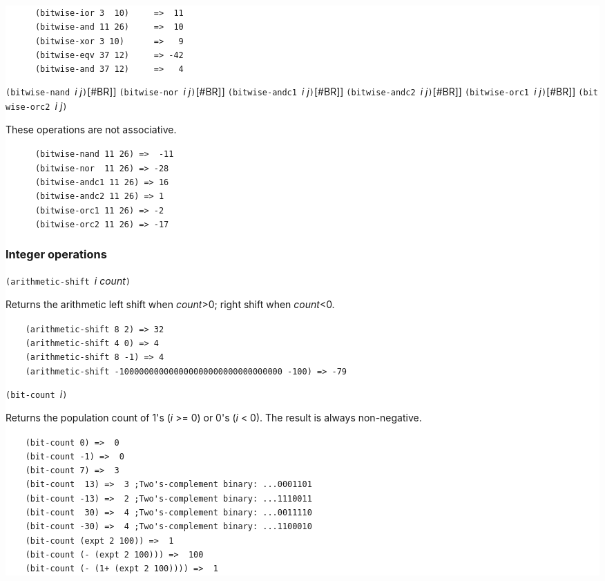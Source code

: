 ```
      (bitwise-ior 3  10)     =>  11
      (bitwise-and 11 26)     =>  10
      (bitwise-xor 3 10)      =>   9
      (bitwise-eqv 37 12)     => -42
      (bitwise-and 37 12)     =>   4
```

`(bitwise-nand `*i j*`)`[#BR]]
`(bitwise-nor `*i j*`)`[#BR]]
`(bitwise-andc1 `*i j*`)`[#BR]]
`(bitwise-andc2 `*i j*`)`[#BR]]
`(bitwise-orc1 `*i j*`)`[#BR]]
`(bitwise-orc2 `*i j*`)`

These operations are not associative.

```
      (bitwise-nand 11 26) =>  -11
      (bitwise-nor  11 26) => -28
      (bitwise-andc1 11 26) => 16
      (bitwise-andc2 11 26) => 1
      (bitwise-orc1 11 26) => -2
      (bitwise-orc2 11 26) => -17
```

### Integer operations

`(arithmetic-shift `*i count*`)`

Returns the arithmetic left shift when *count*>0; right shift when *count*<0.

```
    (arithmetic-shift 8 2) => 32
    (arithmetic-shift 4 0) => 4
    (arithmetic-shift 8 -1) => 4
    (arithmetic-shift -100000000000000000000000000000000 -100) => -79
```

`(bit-count `*i*`)`

Returns the population count of 1's (*i* >= 0) or 0's (*i* < 0).  The result is always non-negative.

```
    (bit-count 0) =>  0
    (bit-count -1) =>  0
    (bit-count 7) =>  3
    (bit-count  13) =>  3 ;Two's-complement binary: ...0001101
    (bit-count -13) =>  2 ;Two's-complement binary: ...1110011
    (bit-count  30) =>  4 ;Two's-complement binary: ...0011110
    (bit-count -30) =>  4 ;Two's-complement binary: ...1100010
    (bit-count (expt 2 100)) =>  1
    (bit-count (- (expt 2 100))) =>  100
    (bit-count (- (1+ (expt 2 100)))) =>  1
```
